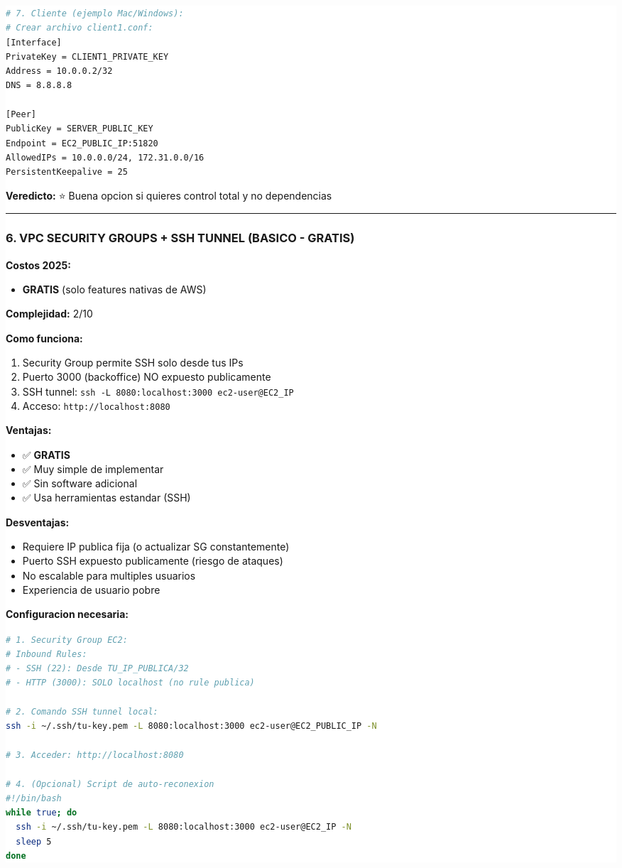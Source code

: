 ```bash
# 7. Cliente (ejemplo Mac/Windows):
# Crear archivo client1.conf:
[Interface]
PrivateKey = CLIENT1_PRIVATE_KEY
Address = 10.0.0.2/32
DNS = 8.8.8.8

[Peer]
PublicKey = SERVER_PUBLIC_KEY
Endpoint = EC2_PUBLIC_IP:51820
AllowedIPs = 10.0.0.0/24, 172.31.0.0/16
PersistentKeepalive = 25
```

**Veredicto:** ⭐ Buena opcion si quieres control total y no dependencias

---

### 6. VPC SECURITY GROUPS + SSH TUNNEL (BASICO - GRATIS)

**Costos 2025:**
- **GRATIS** (solo features nativas de AWS)

**Complejidad:** 2/10

**Como funciona:**
1. Security Group permite SSH solo desde tus IPs
2. Puerto 3000 (backoffice) NO expuesto publicamente
3. SSH tunnel: `ssh -L 8080:localhost:3000 ec2-user@EC2_IP`
4. Acceso: `http://localhost:8080`

**Ventajas:**
- ✅ **GRATIS**
- ✅ Muy simple de implementar
- ✅ Sin software adicional
- ✅ Usa herramientas estandar (SSH)

**Desventajas:**
- Requiere IP publica fija (o actualizar SG constantemente)
- Puerto SSH expuesto publicamente (riesgo de ataques)
- No escalable para multiples usuarios
- Experiencia de usuario pobre

**Configuracion necesaria:**
```bash
# 1. Security Group EC2:
# Inbound Rules:
# - SSH (22): Desde TU_IP_PUBLICA/32
# - HTTP (3000): SOLO localhost (no rule publica)

# 2. Comando SSH tunnel local:
ssh -i ~/.ssh/tu-key.pem -L 8080:localhost:3000 ec2-user@EC2_PUBLIC_IP -N

# 3. Acceder: http://localhost:8080

# 4. (Opcional) Script de auto-reconexion
#!/bin/bash
while true; do
  ssh -i ~/.ssh/tu-key.pem -L 8080:localhost:3000 ec2-user@EC2_IP -N
  sleep 5
done
```
